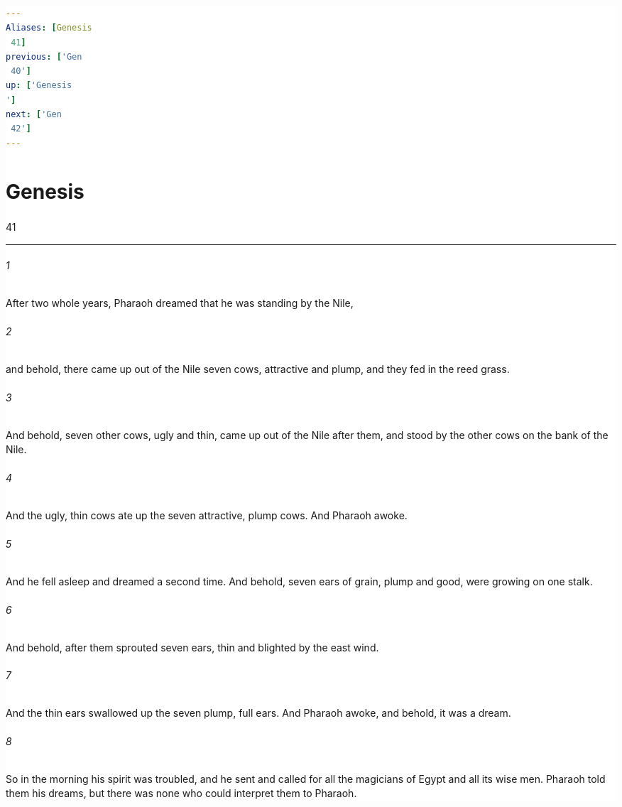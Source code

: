 ```yaml
---
Aliases: [Genesis
 41]
previous: ['Gen
 40']
up: ['Genesis
']
next: ['Gen
 42']
---
```

# Genesis
 41

***

 

###### 1 
After two whole years, Pharaoh dreamed that he was standing by the Nile, 
 

###### 2 
and behold, there came up out of the Nile seven cows, attractive and plump, and they fed in the reed grass. 
 

###### 3 
And behold, seven other cows, ugly and thin, came up out of the Nile after them, and stood by the other cows on the bank of the Nile. 
 

###### 4 
And the ugly, thin cows ate up the seven attractive, plump cows. And Pharaoh awoke. 
 

###### 5 
And he fell asleep and dreamed a second time. And behold, seven ears of grain, plump and good, were growing on one stalk. 
 

###### 6 
And behold, after them sprouted seven ears, thin and blighted by the east wind. 
 

###### 7 
And the thin ears swallowed up the seven plump, full ears. And Pharaoh awoke, and behold, it was a dream. 
 

###### 8 
So in the morning his spirit was troubled, and he sent and called for all the magicians of Egypt and all its wise men. Pharaoh told them his dreams, but there was none who could interpret them to Pharaoh.
 